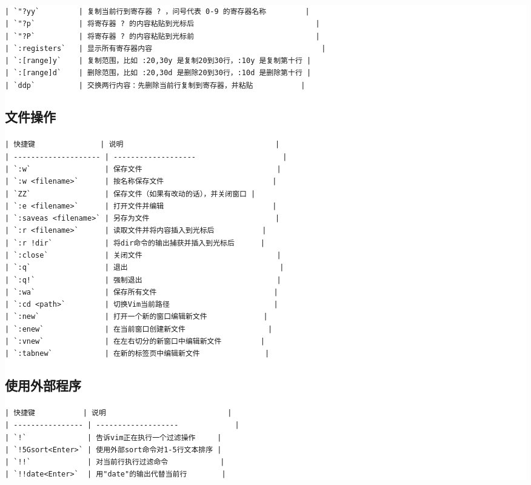     | `"?yy`         | 复制当前行到寄存器 ? ，问号代表 0-9 的寄存器名称         |
    | `"?p`          | 将寄存器 ? 的内容粘贴到光标后                            |
    | `"?P`          | 将寄存器 ? 的内容粘贴到光标前                            |
    | `:registers`   | 显示所有寄存器内容                                       |
    | `:[range]y`    | 复制范围，比如 :20,30y 是复制20到30行，:10y 是复制第十行 |
    | `:[range]d`    | 删除范围，比如 :20,30d 是删除20到30行，:10d 是删除第十行 |
    | `ddp`          | 交换两行内容：先删除当前行复制到寄存器，并粘贴           |

文件操作
--------

    | 快捷键               | 说明                                   |
    | -------------------- | -------------------                    |
    | `:w`                 | 保存文件                               |
    | `:w <filename>`      | 按名称保存文件                         |
    | `ZZ`                 | 保存文件（如果有改动的话），并关闭窗口 |
    | `:e <filename>`      | 打开文件并编辑                         |
    | `:saveas <filename>` | 另存为文件                             |
    | `:r <filename>`      | 读取文件并将内容插入到光标后           |
    | `:r !dir`            | 将dir命令的输出捕获并插入到光标后      |
    | `:close`             | 关闭文件                               |
    | `:q`                 | 退出                                   |
    | `:q!`                | 强制退出                               |
    | `:wa`                | 保存所有文件                           |
    | `:cd <path>`         | 切换Vim当前路径                        |
    | `:new`               | 打开一个新的窗口编辑新文件             |
    | `:enew`              | 在当前窗口创建新文件                   |
    | `:vnew`              | 在左右切分的新窗口中编辑新文件         |
    | `:tabnew`            | 在新的标签页中编辑新文件               |

使用外部程序
------------

    | 快捷键           | 说明                            |
    | ---------------- | -------------------             |
    | `!`              | 告诉vim正在执行一个过滤操作     |
    | `!5Gsort<Enter>` | 使用外部sort命令对1-5行文本排序 |
    | `!!`             | 对当前行执行过滤命令            |
    | `!!date<Enter>`  | 用"date"的输出代替当前行        |

